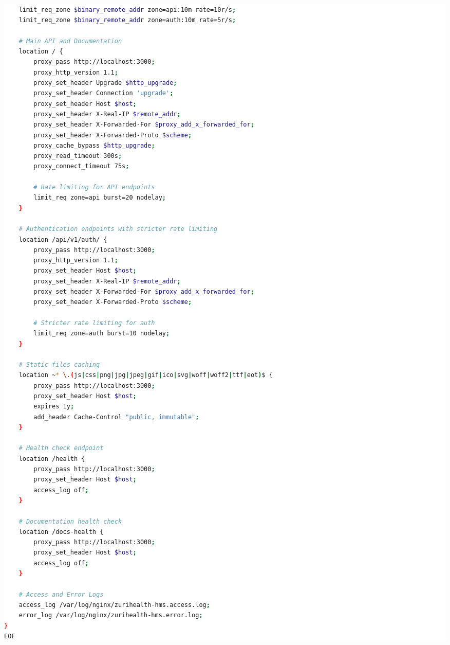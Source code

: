 ```bash
    limit_req_zone $binary_remote_addr zone=api:10m rate=10r/s;
    limit_req_zone $binary_remote_addr zone=auth:10m rate=5r/s;
    
    # Main API and Documentation
    location / {
        proxy_pass http://localhost:3000;
        proxy_http_version 1.1;
        proxy_set_header Upgrade $http_upgrade;
        proxy_set_header Connection 'upgrade';
        proxy_set_header Host $host;
        proxy_set_header X-Real-IP $remote_addr;
        proxy_set_header X-Forwarded-For $proxy_add_x_forwarded_for;
        proxy_set_header X-Forwarded-Proto $scheme;
        proxy_cache_bypass $http_upgrade;
        proxy_read_timeout 300s;
        proxy_connect_timeout 75s;
        
        # Rate limiting for API endpoints
        limit_req zone=api burst=20 nodelay;
    }
    
    # Authentication endpoints with stricter rate limiting
    location /api/v1/auth/ {
        proxy_pass http://localhost:3000;
        proxy_http_version 1.1;
        proxy_set_header Host $host;
        proxy_set_header X-Real-IP $remote_addr;
        proxy_set_header X-Forwarded-For $proxy_add_x_forwarded_for;
        proxy_set_header X-Forwarded-Proto $scheme;
        
        # Stricter rate limiting for auth
        limit_req zone=auth burst=10 nodelay;
    }
    
    # Static files caching
    location ~* \.(js|css|png|jpg|jpeg|gif|ico|svg|woff|woff2|ttf|eot)$ {
        proxy_pass http://localhost:3000;
        proxy_set_header Host $host;
        expires 1y;
        add_header Cache-Control "public, immutable";
    }
    
    # Health check endpoint
    location /health {
        proxy_pass http://localhost:3000;
        proxy_set_header Host $host;
        access_log off;
    }
    
    # Documentation health check
    location /docs-health {
        proxy_pass http://localhost:3000;
        proxy_set_header Host $host;
        access_log off;
    }
    
    # Access and Error Logs
    access_log /var/log/nginx/zurihealth-hms.access.log;
    error_log /var/log/nginx/zurihealth-hms.error.log;
}
EOF
```
